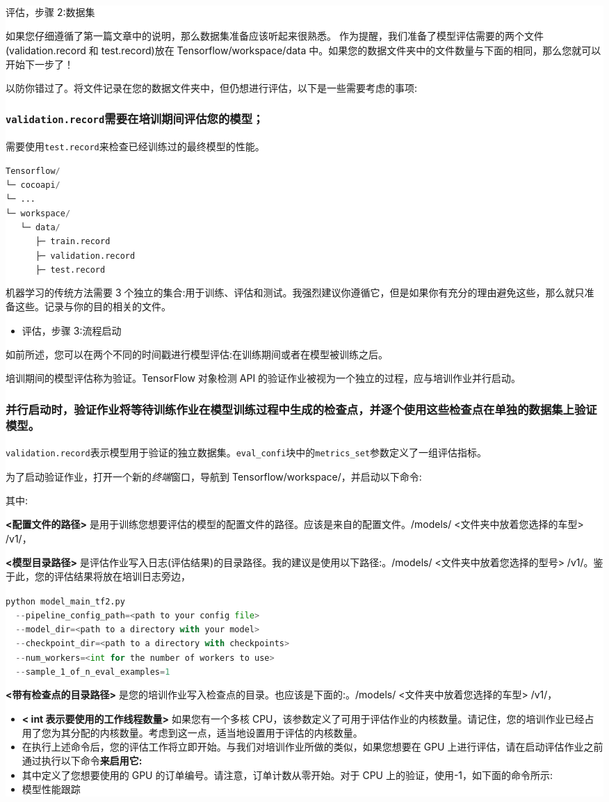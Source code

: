 评估，步骤 2:数据集

如果您仔细遵循了第一篇文章中的说明，那么数据集准备应该听起来很熟悉。
作为提醒，我们准备了模型评估需要的两个文件(validation.record 和 test.record)放在 Tensorflow/workspace/data 中。如果您的数据文件夹中的文件数量与下面的相同，那么您就可以开始下一步了！

以防你错过了。将文件记录在您的数据文件夹中，但仍想进行评估，以下是一些需要考虑的事项:

### `validation.record`需要在培训期间评估您的模型；

需要使用`test.record`来检查已经训练过的最终模型的性能。

```py
Tensorflow/
└─ cocoapi/
└─ ...
└─ workspace/
   └─ data/
      ├─ train.record 
      ├─ validation.record 
      ├─ test.record 
```

机器学习的传统方法需要 3 个独立的集合:用于训练、评估和测试。我强烈建议你遵循它，但是如果你有充分的理由避免这些，那么就只准备这些。记录与你的目的相关的文件。

*   评估，步骤 3:流程启动

如前所述，您可以在两个不同的时间戳进行模型评估:在训练期间或者在模型被训练之后。

培训期间的模型评估称为验证。TensorFlow 对象检测 API 的验证作业被视为一个独立的过程，应与培训作业并行启动。

### 并行启动时，验证作业将等待训练作业在模型训练过程中生成的检查点，并逐个使用这些检查点在单独的数据集上验证模型。

`validation.record`表示模型用于验证的独立数据集。`eval_confi`块中的`metrics_set`参数定义了一组评估指标。

为了启动验证作业，打开一个新的*终端*窗口，导航到 Tensorflow/workspace/，并启动以下命令:

其中:

**<配置文件的路径>** 是用于训练您想要评估的模型的配置文件的路径。应该是来自的配置文件。/models/ <文件夹中放着您选择的车型> /v1/，

**<模型目录路径>** 是评估作业写入日志(评估结果)的目录路径。我的建议是使用以下路径:。/models/ <文件夹中放着您选择的型号> /v1/。鉴于此，您的评估结果将放在培训日志旁边，

```py
python model_main_tf2.py
  --pipeline_config_path=<path to your config file>
  --model_dir=<path to a directory with your model>
  --checkpoint_dir=<path to a directory with checkpoints>
  --num_workers=<int for the number of workers to use>
  --sample_1_of_n_eval_examples=1

```

**<带有检查点的目录路径>** 是您的培训作业写入检查点的目录。也应该是下面的:。/models/ <文件夹中放着您选择的车型> /v1/，

*   **< int 表示要使用的工作线程数量>** 如果您有一个多核 CPU，该参数定义了可用于评估作业的内核数量。请记住，您的培训作业已经占用了您为其分配的内核数量。考虑到这一点，适当地设置用于评估的内核数量。
*   在执行上述命令后，您的评估工作将立即开始。与我们对培训作业所做的类似，如果您想要在 GPU 上进行评估，请在启动评估作业之前通过执行以下命令**来启用它:**
*   其中<gpu number="">定义了您想要使用的 GPU 的订单编号。请注意，订单计数从零开始。对于 CPU 上的验证，使用-1，如下面的命令所示:</gpu>
*   模型性能跟踪
